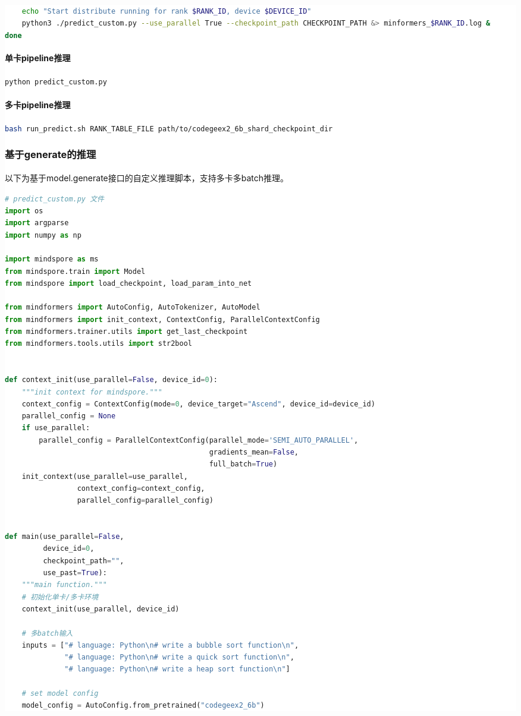 ```bash
    echo "Start distribute running for rank $RANK_ID, device $DEVICE_ID"
    python3 ./predict_custom.py --use_parallel True --checkpoint_path CHECKPOINT_PATH &> minformers_$RANK_ID.log &
done
```

#### 单卡pipeline推理

```bash
python predict_custom.py
```

#### 多卡pipeline推理

```bash
bash run_predict.sh RANK_TABLE_FILE path/to/codegeex2_6b_shard_checkpoint_dir
```

### 基于generate的推理

以下为基于model.generate接口的自定义推理脚本，支持多卡多batch推理。

```python
# predict_custom.py 文件
import os
import argparse
import numpy as np

import mindspore as ms
from mindspore.train import Model
from mindspore import load_checkpoint, load_param_into_net

from mindformers import AutoConfig, AutoTokenizer, AutoModel
from mindformers import init_context, ContextConfig, ParallelContextConfig
from mindformers.trainer.utils import get_last_checkpoint
from mindformers.tools.utils import str2bool


def context_init(use_parallel=False, device_id=0):
    """init context for mindspore."""
    context_config = ContextConfig(mode=0, device_target="Ascend", device_id=device_id)
    parallel_config = None
    if use_parallel:
        parallel_config = ParallelContextConfig(parallel_mode='SEMI_AUTO_PARALLEL',
                                                gradients_mean=False,
                                                full_batch=True)
    init_context(use_parallel=use_parallel,
                 context_config=context_config,
                 parallel_config=parallel_config)


def main(use_parallel=False,
         device_id=0,
         checkpoint_path="",
         use_past=True):
    """main function."""
    # 初始化单卡/多卡环境
    context_init(use_parallel, device_id)

    # 多batch输入
    inputs = ["# language: Python\n# write a bubble sort function\n",
              "# language: Python\n# write a quick sort function\n",
              "# language: Python\n# write a heap sort function\n"]

    # set model config
    model_config = AutoConfig.from_pretrained("codegeex2_6b")
```
